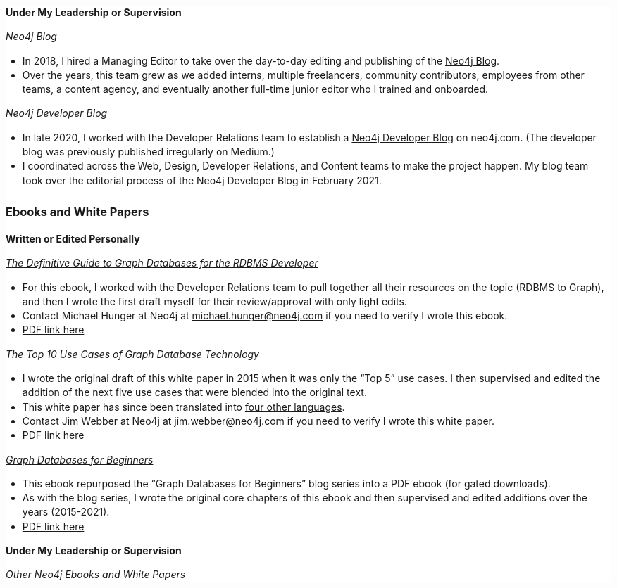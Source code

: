 **Under My Leadership or Supervision**

_Neo4j Blog_
*   In 2018, I hired a Managing Editor to take over the day-to-day editing and publishing of the [Neo4j Blog](https://neo4j.com/blog/).
*   Over the years, this team grew as we added interns, multiple freelancers, community contributors, employees from other teams, a content agency, and eventually another full-time junior editor who I trained and onboarded.

_Neo4j Developer Blog_
*   In late 2020, I worked with the Developer Relations team to establish a [Neo4j Developer Blog](https://neo4j.com/developer-blog/) on neo4j.com. (The developer blog was previously published irregularly on Medium.)
*   I coordinated across the Web, Design, Developer Relations, and Content teams to make the project happen. My blog team took over the editorial process of the Neo4j Developer Blog in February 2021.

### Ebooks and White Papers

**Written or Edited Personally**

[_The Definitive Guide to Graph Databases for the RDBMS Developer_](https://neo4j.com/whitepapers/rdbms-developers-graph-databases-ebook/)

*   For this ebook, I worked with the Developer Relations team to pull together all their resources on the topic (RDBMS to Graph), and then I wrote the first draft myself for their review/approval with only light edits.
*   Contact Michael Hunger at Neo4j at [michael.hunger@neo4j.com](mailto:michael.hunger@neo4j.com) if you need to verify I wrote this ebook.
*   [PDF link here](https://github.com/bwmerkl/Phare-Ponleu-Selpak/blob/main/Writing_Samples/Definitive_Guide_Graph_Databases_for_RDBMS_Developer.pdf)

[_The Top 10 Use Cases of Graph Database Technology_](https://neo4j.com/whitepapers/top-ten-use-cases-graph-database-technology/)

*   I wrote the original draft of this white paper in 2015 when it was only the “Top 5” use cases. I then supervised and edited the addition of the next five use cases that were blended into the original text. 
*   This white paper has since been translated into [four other languages](https://neo4j.com/resources/top-use-cases-graph-databases-thanks/).
*   Contact Jim Webber at Neo4j at [jim.webber@neo4j.com](mailto:jim.webber@neo4j.com) if you need to verify I wrote this white paper.
*   [PDF link here](https://github.com/bwmerkl/Phare-Ponleu-Selpak/blob/main/Writing_Samples/Neo4j_Top_10_Use_Cases_EN_US.pdf)

[_Graph Databases for Beginners_](https://neo4j.com/whitepapers/graph-databases-beginners-ebook/)

*   This ebook repurposed the “Graph Databases for Beginners” blog series into a PDF ebook (for gated downloads). 
*   As with the blog series, I wrote the original core chapters of this ebook and then supervised and edited additions over the years (2015-2021).
*   [PDF link here](https://github.com/bwmerkl/Phare-Ponleu-Selpak/blob/main/Writing_Samples/Graph_Databases_for_Beginners_EN_US.pdf)

**Under My Leadership or Supervision**

_Other Neo4j Ebooks and White Papers_
